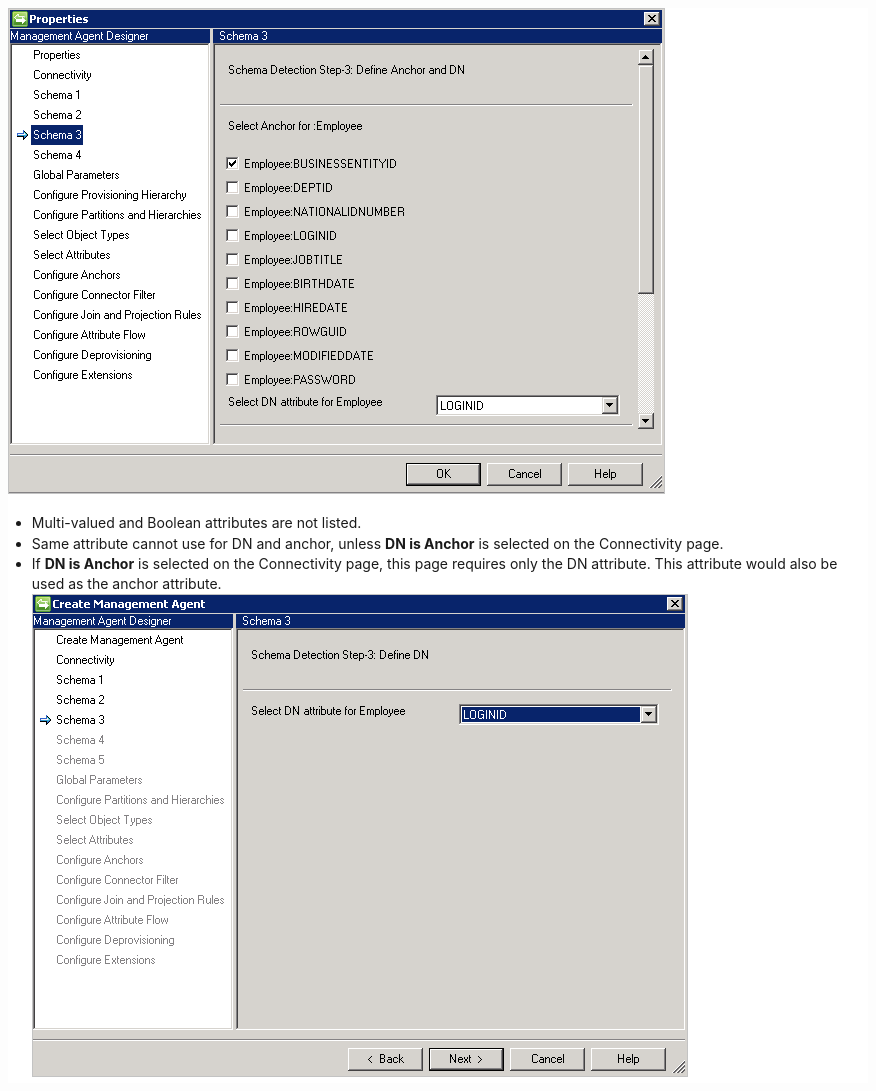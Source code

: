 ![schema3a](./media/active-directory-aadconnectsync-connector-genericsql/schema3a.png)

* Multi-valued and Boolean attributes are not listed.
* Same attribute cannot use for DN and anchor, unless **DN is Anchor** is selected on the Connectivity page.
* If **DN is Anchor** is selected on the Connectivity page, this page requires only the DN attribute. This attribute would also be used as the anchor attribute.
  ![schema3b](./media/active-directory-aadconnectsync-connector-genericsql/schema3b.png)
